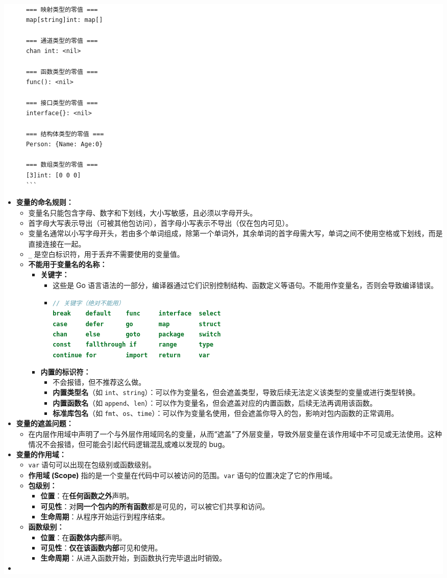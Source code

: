 		  === 映射类型的零值 ===
		  map[string]int: map[]
		  
		  === 通道类型的零值 ===
		  chan int: <nil>
		  
		  === 函数类型的零值 ===
		  func(): <nil>
		  
		  === 接口类型的零值 ===
		  interface{}: <nil>
		  
		  === 结构体类型的零值 ===
		  Person: {Name: Age:0}
		  
		  === 数组类型的零值 ===
		  [3]int: [0 0 0]
		  ```
- **变量的命名规则：**
	- 变量名只能包含字母、数字和下划线，大小写敏感，且必须以字母开头。
	- 首字母大写表示导出（可被其他包访问），首字母小写表示不导出（仅在包内可见）。
	- 变量名通常以小写字母开头，若由多个单词组成，除第一个单词外，其余单词的首字母需大写，单词之间不使用空格或下划线，而是直接连接在一起。
	- `_` 是空白标识符，用于丢弃不需要使用的变量值。
	- **不能用于变量名的名称：**
		- **关键字：**
			- 这些是 Go 语言语法的一部分，编译器通过它们识别控制结构、函数定义等语句。不能用作变量名，否则会导致编译错误。
			- ```go
			  // 关键字（绝对不能用）
			  break    default    func     interface  select
			  case     defer      go       map        struct
			  chan     else       goto     package    switch
			  const    fallthrough if      range      type
			  continue for        import   return     var
			  ```
		- **内置的标识符：**
			- 不会报错，但不推荐这么做。
			- **内置类型名**（如 `int`、`string`）：可以作为变量名，但会遮盖类型，导致后续无法定义该类型的变量或进行类型转换。
			- **内置函数名**（如 `append`、`len`）：可以作为变量名，但会遮盖对应的内置函数，后续无法再调用该函数。
			- **标准库包名**（如 `fmt`、`os`、`time`）：可以作为变量名使用，但会遮盖你导入的包，影响对包内函数的正常调用。
- **变量的遮盖问题：**
	- 在内层作用域中声明了一个与外层作用域同名的变量，从而“遮盖”了外层变量，导致外层变量在该作用域中不可见或无法使用。这种情况不会报错，但可能会引起代码逻辑混乱或难以发现的 bug。
- **变量的作用域：**
	- `var` 语句可以出现在包级别或函数级别。
	- **作用域 (Scope)** 指的是一个变量在代码中可以被访问的范围。`var` 语句的位置决定了它的作用域。
	- **包级别：**
		- **位置**：在**任何函数之外**声明。
		- **可见性**：对**同一个包内的所有函数**都是可见的，可以被它们共享和访问。
		- **生命周期**：从程序开始运行到程序结束。
	- **函数级别：**
		- **位置**：在**函数体内部**声明。
		- **可见性**：**仅在该函数内部**可见和使用。
		- **生命周期**：从进入函数开始，到函数执行完毕退出时销毁。
-